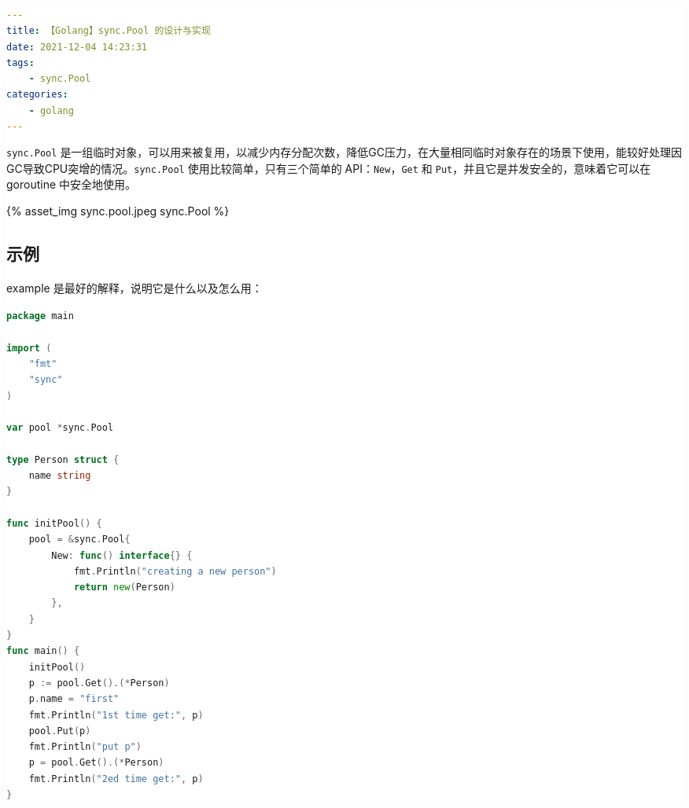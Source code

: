 ```yaml
---
title: 【Golang】sync.Pool 的设计与实现
date: 2021-12-04 14:23:31
tags:
    - sync.Pool
categories:
    - golang
---
```



`sync.Pool` 是一组临时对象，可以用来被复用，以减少内存分配次数，降低GC压力，在大量相同临时对象存在的场景下使用，能较好处理因GC导致CPU突增的情况。`sync.Pool` 使用比较简单，只有三个简单的 API：`New`，`Get` 和 `Put`，并且它是并发安全的，意味着它可以在 goroutine 中安全地使用。

{% asset_img sync.pool.jpeg sync.Pool %}




## 示例

example 是最好的解释，说明它是什么以及怎么用：

```go
package main

import (
	"fmt"
	"sync"
)

var pool *sync.Pool

type Person struct {
	name string
}

func initPool() {
	pool = &sync.Pool{
		New: func() interface{} {
			fmt.Println("creating a new person")
			return new(Person)
		},
	}
}
func main() {
	initPool()
	p := pool.Get().(*Person)
	p.name = "first"
	fmt.Println("1st time get:", p)
	pool.Put(p)
	fmt.Println("put p")
	p = pool.Get().(*Person)
	fmt.Println("2ed time get:", p)
}
```
